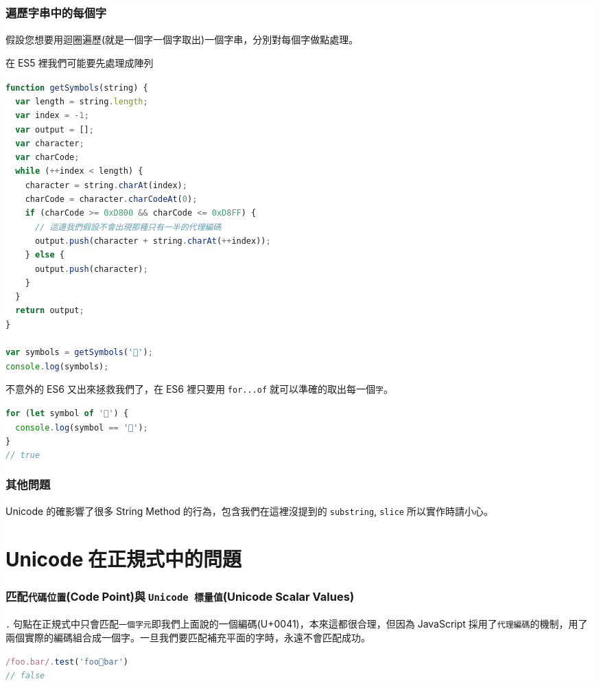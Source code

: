 ### 遍歷字串中的每個字
假設您想要用迴圈遍歷(就是一個字一個字取出)一個字串，分別對每個字做點處理。

在 ES5 裡我們可能要先處理成陣列

~~~js
function getSymbols(string) {
  var length = string.length;
  var index = -1;
  var output = [];
  var character;
  var charCode;
  while (++index < length) {
    character = string.charAt(index);
    charCode = character.charCodeAt(0);
    if (charCode >= 0xD800 && charCode <= 0xD8FF) {
      // 這邊我們假設不會出現那種只有一半的代理編碼
      output.push(character + string.charAt(++index));
    } else {
      output.push(character);
    }
  }
  return output;
}

var symbols = getSymbols('💩');
console.log(symbols);
~~~

不意外的 ES6 又出來拯救我們了，在 ES6 裡只要用 `for...of` 就可以準確的取出每一個`字`。

~~~js
for (let symbol of '💩') {
  console.log(symbol == '💩');
}
// true
~~~

### 其他問題
Unicode 的確影響了很多 String Method 的行為，包含我們在這裡沒提到的 `substring`, `slice` 所以實作時請小心。

# Unicode 在正規式中的問題

### 匹配`代碼位置`(Code Point)與 `Unicode 標量值`(Unicode Scalar Values)

`.` 句點在正規式中只會匹配`一個字元`即我們上面說的一個編碼(U+0041)，本來這都很合理，但因為 JavaScript 採用了`代理編碼`的機制，用了兩個實際的編碼組合成一個字。一旦我們要匹配補充平面的字時，永遠不會匹配成功。

~~~js
/foo.bar/.test('foo💩bar')
// false
~~~
